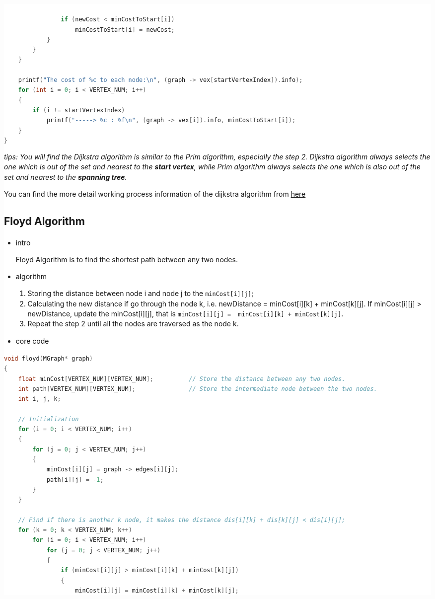 ```C

                if (newCost < minCostToStart[i])
                    minCostToStart[i] = newCost;
            }
        }
    }

    printf("The cost of %c to each node:\n", (graph -> vex[startVertexIndex]).info);
    for (int i = 0; i < VERTEX_NUM; i++)
    {
        if (i != startVertexIndex)
            printf("-----> %c : %f\n", (graph -> vex[i]).info, minCostToStart[i]);
    }
}
```

*tips: You will find the Dijkstra algorithm is similar to the Prim algorithm, especially the step 2. Dijkstra algorithm always selects the one which is out of the set and nearest to the **start vertex**, while Prim algorithm always selects the one which is also out of the set and nearest to the **spanning tree**.*

You can find the more detail working process information of the dijkstra algorithm from [here](https://www.cnblogs.com/nigang/p/3658990.html)

## Floyd Algorithm

- intro

  Floyd Algorithm is to find the shortest path between any two nodes.

- algorithm

  1. Storing the distance between node i and node j to the ```minCost[i][j]```;
  2. Calculating the new distance if go through the node k, i.e. newDistance = minCost[i][k] + minCost[k][j]. If minCost[i][j] > newDistance, update the minCost[i][j], that is ```minCost[i][j] =  minCost[i][k] + minCost[k][j]```.
  3. Repeat the step 2 until all the nodes are traversed as the node k.

- core code

```C
void floyd(MGraph* graph)
{
    float minCost[VERTEX_NUM][VERTEX_NUM];          // Store the distance between any two nodes.
    int path[VERTEX_NUM][VERTEX_NUM];               // Store the intermediate node between the two nodes.
    int i, j, k;

    // Initialization
    for (i = 0; i < VERTEX_NUM; i++)
    {
        for (j = 0; j < VERTEX_NUM; j++)
        {
            minCost[i][j] = graph -> edges[i][j];
            path[i][j] = -1;
        }
    }

    // Find if there is another k node, it makes the distance dis[i][k] + dis[k][j] < dis[i][j];
    for (k = 0; k < VERTEX_NUM; k++)
        for (i = 0; i < VERTEX_NUM; i++)
            for (j = 0; j < VERTEX_NUM; j++)
            {
                if (minCost[i][j] > minCost[i][k] + minCost[k][j])
                {
                    minCost[i][j] = minCost[i][k] + minCost[k][j];
```